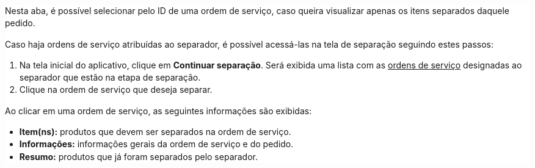Nesta aba, é possível selecionar pelo ID de uma ordem de serviço, caso queira visualizar apenas os itens separados daquele pedido.

Caso haja ordens de serviço atribuídas ao separador, é possível acessá-las na tela de separação seguindo estes passos:

1. Na tela inicial do aplicativo, clique em **Continuar separação**. Será exibida uma lista com as [ordens de serviço](#ordens-de-servico) designadas ao separador que estão na etapa de separação.
2. Clique na ordem de serviço que deseja separar.

Ao clicar em uma ordem de serviço, as seguintes informações são exibidas:

- __Item(ns):__ produtos que devem ser separados na ordem de serviço.
- __Informações:__ informações gerais da ordem de serviço e do pedido.
- __Resumo:__ produtos que já foram separados pelo separador.
